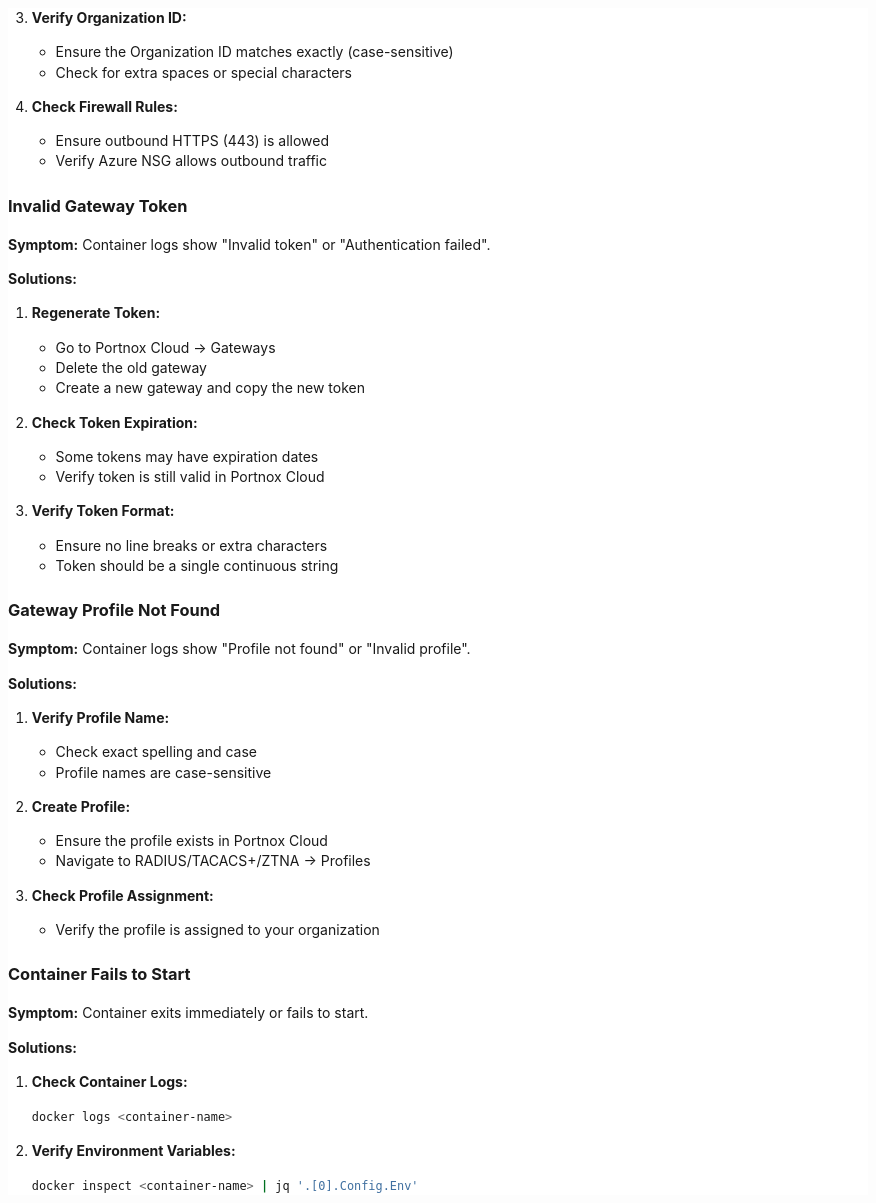 3. **Verify Organization ID:**
   - Ensure the Organization ID matches exactly (case-sensitive)
   - Check for extra spaces or special characters

4. **Check Firewall Rules:**
   - Ensure outbound HTTPS (443) is allowed
   - Verify Azure NSG allows outbound traffic

### Invalid Gateway Token

**Symptom:** Container logs show "Invalid token" or "Authentication failed".

**Solutions:**

1. **Regenerate Token:**
   - Go to Portnox Cloud → Gateways
   - Delete the old gateway
   - Create a new gateway and copy the new token

2. **Check Token Expiration:**
   - Some tokens may have expiration dates
   - Verify token is still valid in Portnox Cloud

3. **Verify Token Format:**
   - Ensure no line breaks or extra characters
   - Token should be a single continuous string

### Gateway Profile Not Found

**Symptom:** Container logs show "Profile not found" or "Invalid profile".

**Solutions:**

1. **Verify Profile Name:**
   - Check exact spelling and case
   - Profile names are case-sensitive

2. **Create Profile:**
   - Ensure the profile exists in Portnox Cloud
   - Navigate to RADIUS/TACACS+/ZTNA → Profiles

3. **Check Profile Assignment:**
   - Verify the profile is assigned to your organization

### Container Fails to Start

**Symptom:** Container exits immediately or fails to start.

**Solutions:**

1. **Check Container Logs:**
   ```bash
   docker logs <container-name>
   ```

2. **Verify Environment Variables:**
   ```bash
   docker inspect <container-name> | jq '.[0].Config.Env'
   ```
